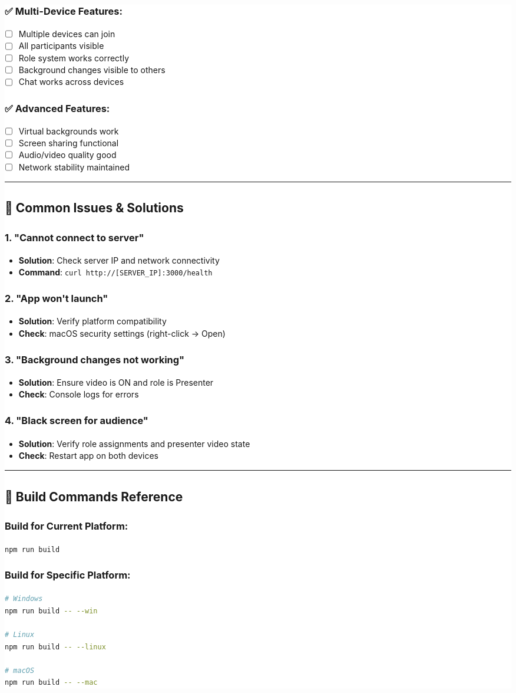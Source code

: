 ### **✅ Multi-Device Features:**

- [ ] Multiple devices can join
- [ ] All participants visible
- [ ] Role system works correctly
- [ ] Background changes visible to others
- [ ] Chat works across devices

### **✅ Advanced Features:**

- [ ] Virtual backgrounds work
- [ ] Screen sharing functional
- [ ] Audio/video quality good
- [ ] Network stability maintained

---

## 🚨 **Common Issues & Solutions**

### **1. "Cannot connect to server"**

- **Solution**: Check server IP and network connectivity
- **Command**: `curl http://[SERVER_IP]:3000/health`

### **2. "App won't launch"**

- **Solution**: Verify platform compatibility
- **Check**: macOS security settings (right-click → Open)

### **3. "Background changes not working"**

- **Solution**: Ensure video is ON and role is Presenter
- **Check**: Console logs for errors

### **4. "Black screen for audience"**

- **Solution**: Verify role assignments and presenter video state
- **Check**: Restart app on both devices

---

## 🔧 **Build Commands Reference**

### **Build for Current Platform:**

```bash
npm run build
```

### **Build for Specific Platform:**

```bash
# Windows
npm run build -- --win

# Linux
npm run build -- --linux

# macOS
npm run build -- --mac
```

